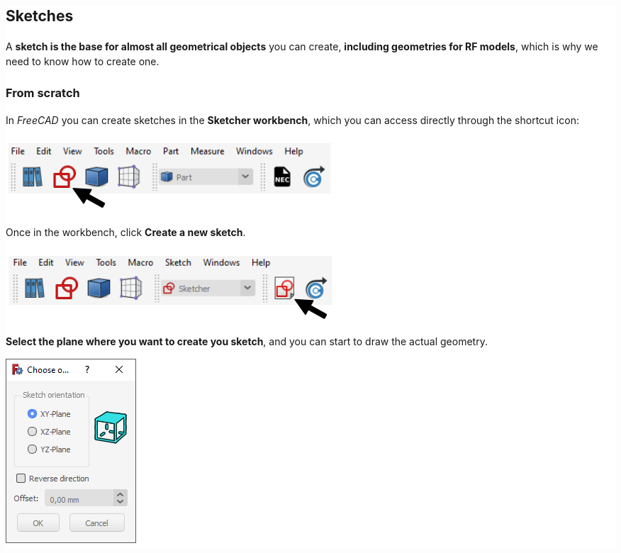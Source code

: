 </p>



## Sketches

A **sketch is the base for almost all geometrical objects** you can create, **including geometries for RF models**, which is why we need to know how to create one.



### From scratch

In *FreeCAD* you can create sketches in the **Sketcher workbench**, which you can access directly through the shortcut icon:

<p align="center">

![Sketcher](assets/quickstart/35.png)

</p>

Once in the workbench, click **Create a new sketch**.

<p align="center">

![Sketch new](assets/quickstart/37.png)

</p>

**Select the plane where you want to create you sketch**, and you can start to draw the actual geometry.

<p align="center">

![Sketch plane](assets/quickstart/38.png)
